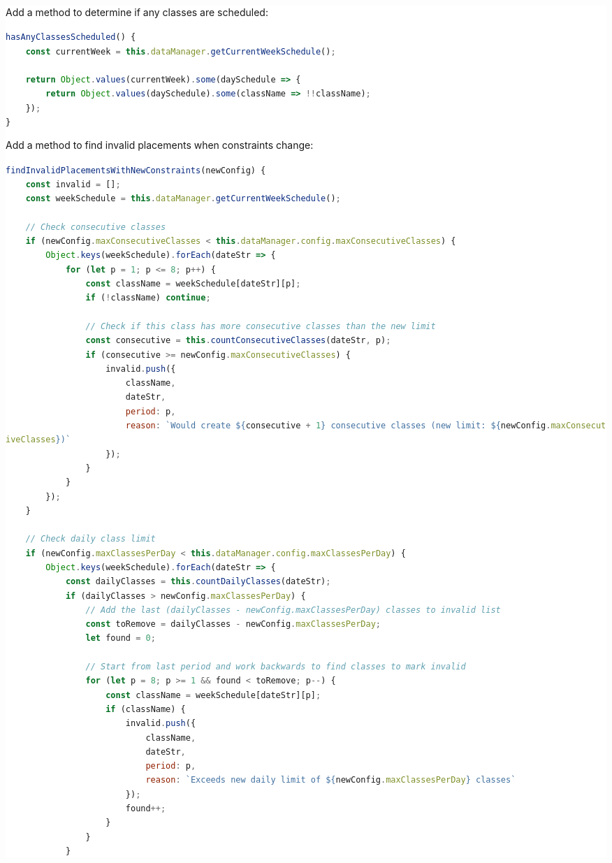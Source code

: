 Add a method to determine if any classes are scheduled:

```javascript
hasAnyClassesScheduled() {
    const currentWeek = this.dataManager.getCurrentWeekSchedule();
    
    return Object.values(currentWeek).some(daySchedule => {
        return Object.values(daySchedule).some(className => !!className);
    });
}
```

Add a method to find invalid placements when constraints change:

```javascript
findInvalidPlacementsWithNewConstraints(newConfig) {
    const invalid = [];
    const weekSchedule = this.dataManager.getCurrentWeekSchedule();
    
    // Check consecutive classes
    if (newConfig.maxConsecutiveClasses < this.dataManager.config.maxConsecutiveClasses) {
        Object.keys(weekSchedule).forEach(dateStr => {
            for (let p = 1; p <= 8; p++) {
                const className = weekSchedule[dateStr][p];
                if (!className) continue;
                
                // Check if this class has more consecutive classes than the new limit
                const consecutive = this.countConsecutiveClasses(dateStr, p);
                if (consecutive >= newConfig.maxConsecutiveClasses) {
                    invalid.push({
                        className,
                        dateStr,
                        period: p,
                        reason: `Would create ${consecutive + 1} consecutive classes (new limit: ${newConfig.maxConsecutiveClasses})`
                    });
                }
            }
        });
    }
    
    // Check daily class limit
    if (newConfig.maxClassesPerDay < this.dataManager.config.maxClassesPerDay) {
        Object.keys(weekSchedule).forEach(dateStr => {
            const dailyClasses = this.countDailyClasses(dateStr);
            if (dailyClasses > newConfig.maxClassesPerDay) {
                // Add the last (dailyClasses - newConfig.maxClassesPerDay) classes to invalid list
                const toRemove = dailyClasses - newConfig.maxClassesPerDay;
                let found = 0;
                
                // Start from last period and work backwards to find classes to mark invalid
                for (let p = 8; p >= 1 && found < toRemove; p--) {
                    const className = weekSchedule[dateStr][p];
                    if (className) {
                        invalid.push({
                            className,
                            dateStr,
                            period: p,
                            reason: `Exceeds new daily limit of ${newConfig.maxClassesPerDay} classes`
                        });
                        found++;
                    }
                }
            }
```
